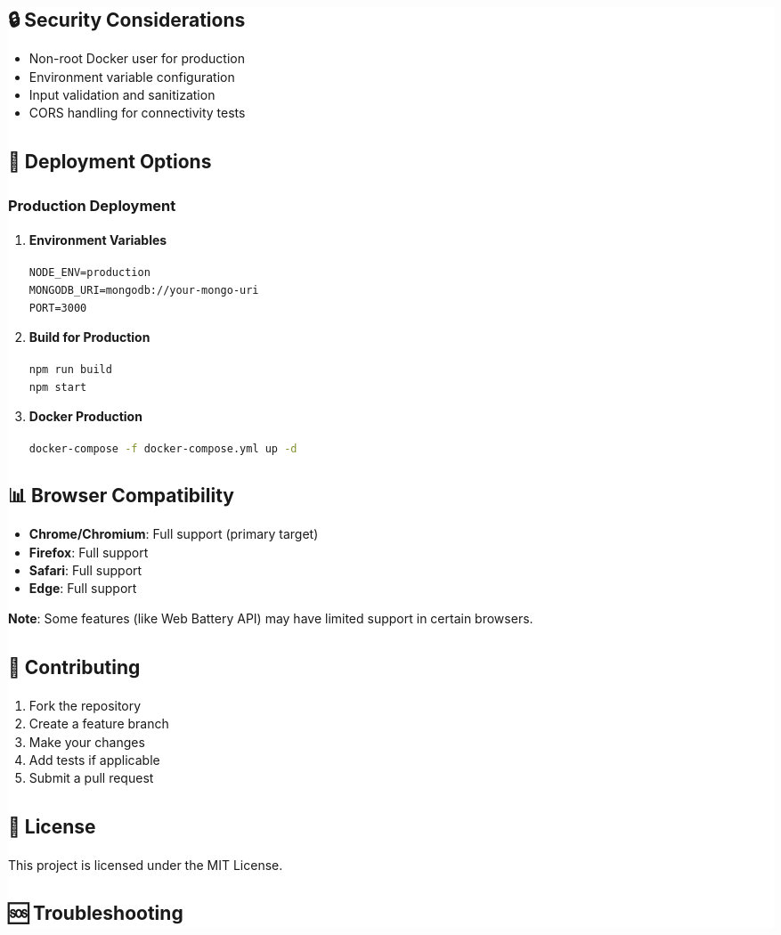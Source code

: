 ## 🔒 Security Considerations

- Non-root Docker user for production
- Environment variable configuration
- Input validation and sanitization
- CORS handling for connectivity tests

## 🚀 Deployment Options

### Production Deployment

1. **Environment Variables**
   ```env
   NODE_ENV=production
   MONGODB_URI=mongodb://your-mongo-uri
   PORT=3000
   ```

2. **Build for Production**
   ```bash
   npm run build
   npm start
   ```

3. **Docker Production**
   ```bash
   docker-compose -f docker-compose.yml up -d
   ```

## 📊 Browser Compatibility

- **Chrome/Chromium**: Full support (primary target)
- **Firefox**: Full support
- **Safari**: Full support
- **Edge**: Full support

**Note**: Some features (like Web Battery API) may have limited support in certain browsers.

## 🤝 Contributing

1. Fork the repository
2. Create a feature branch
3. Make your changes
4. Add tests if applicable
5. Submit a pull request

## 📝 License

This project is licensed under the MIT License.

## 🆘 Troubleshooting
